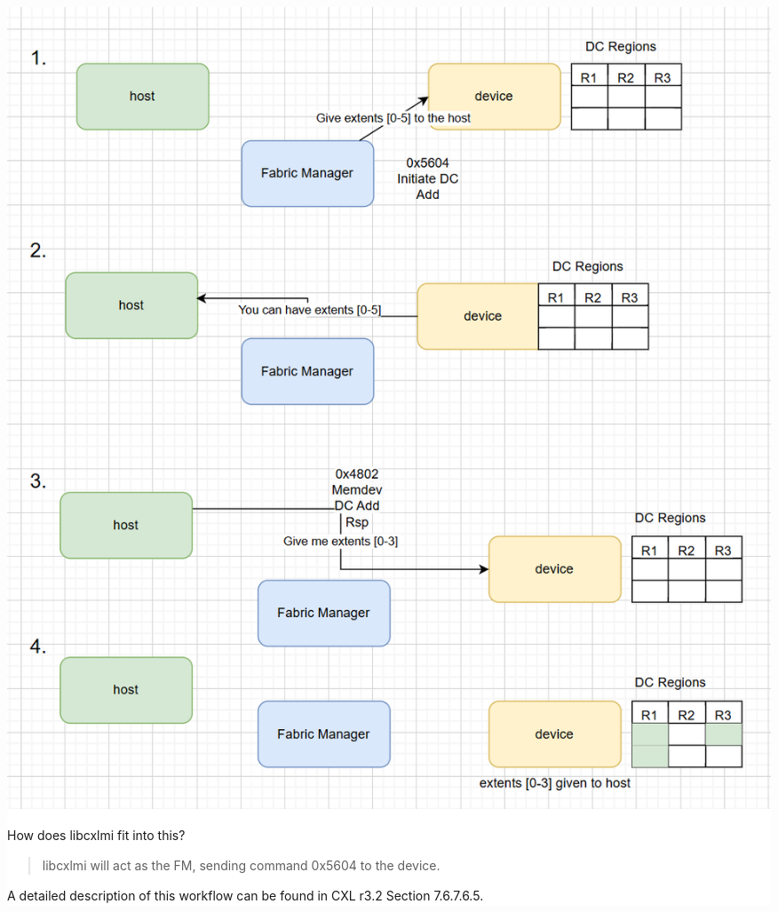 ![Command Workflow](./images/cmd_workflow.png)

How does libcxlmi fit into this?

> libcxlmi will act as the FM, sending command 0x5604 to the device.

A detailed description of this workflow can be found in CXL r3.2 Section 7.6.7.6.5.
